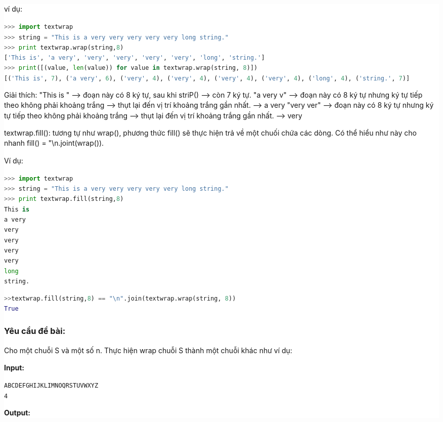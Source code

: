 ví dụ: 

```Python
>>> import textwrap
>>> string = "This is a very very very very very long string."
>>> print textwrap.wrap(string,8)
['This is', 'a very', 'very', 'very', 'very', 'very', 'long', 'string.'] 
>>> print([(value, len(value)) for value in textwrap.wrap(string, 8)])
[('This is', 7), ('a very', 6), ('very', 4), ('very', 4), ('very', 4), ('very', 4), ('long', 4), ('string.', 7)]

```
Giải thích: 
"This is " --> đoạn này có 8 ký tự, sau khi striP() --> còn 7 ký tự.
"a very v" --> đoạn này có 8 ký tự nhưng ký tự tiếp theo không phải khoảng trắng --> thụt lại đến vị trí khoảng trắng gần nhất. --> a very
"very ver" --> đoạn này có 8 ký tự nhưng ký tự tiếp theo không phải khoảng trắng --> thụt lại đến vị trí khoảng trắng gần nhất.  --> very


textwrap.fill(): tương tự như wrap(), phương thức fill() sẽ thực hiện trả về một chuối chứa các dòng.
Có thể hiểu như này cho nhanh fill() = "\n.joint(wrap()).

Ví dụ: 
```Python
>>> import textwrap
>>> string = "This is a very very very very very long string."
>>> print textwrap.fill(string,8)
This is
a very
very
very
very
very
long
string.
```

```Python
>>textwrap.fill(string,8) == "\n".join(textwrap.wrap(string, 8))
True
```

### Yêu cầu đề bài: 
Cho một chuỗi S và một số n. Thực hiện wrap chuỗi S thành một chuỗi khác như ví dụ: 

**Input:**
```
ABCDEFGHIJKLIMNOQRSTUVWXYZ
4

```

**Output:**
